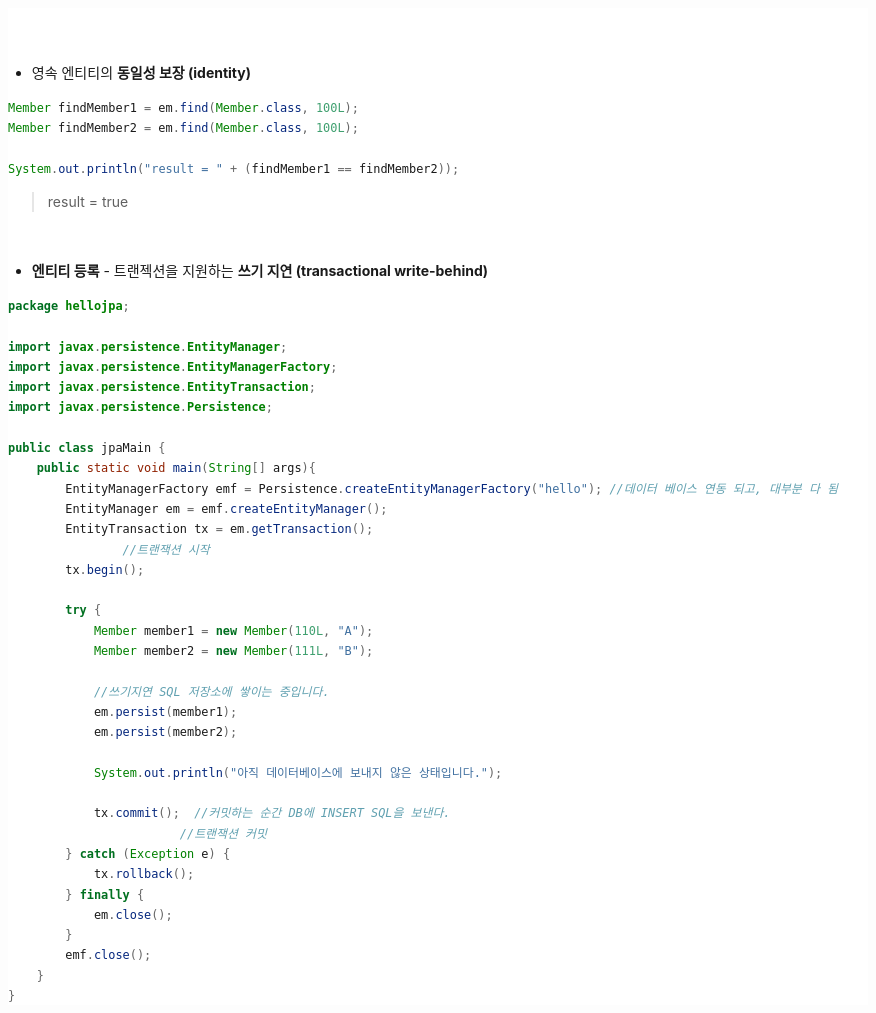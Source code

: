 <br/>
<br/>

- 영속 엔티티의 **동일성 보장 (identity)**

```java
Member findMember1 = em.find(Member.class, 100L);
Member findMember2 = em.find(Member.class, 100L);

System.out.println("result = " + (findMember1 == findMember2));
```

> result = true    
             
<br/>

- **엔티티 등록** - 트랜젝션을 지원하는 **쓰기 지연 (transactional write-behind)**

```java
package hellojpa;

import javax.persistence.EntityManager;
import javax.persistence.EntityManagerFactory;
import javax.persistence.EntityTransaction;
import javax.persistence.Persistence;

public class jpaMain {
    public static void main(String[] args){
        EntityManagerFactory emf = Persistence.createEntityManagerFactory("hello"); //데이터 베이스 연동 되고, 대부분 다 됨
        EntityManager em = emf.createEntityManager();
        EntityTransaction tx = em.getTransaction();
				//트랜잭션 시작
        tx.begin();

        try {
            Member member1 = new Member(110L, "A");
            Member member2 = new Member(111L, "B");
            
            //쓰기지연 SQL 저장소에 쌓이는 중입니다.	          
            em.persist(member1);
            em.persist(member2);
											
            System.out.println("아직 데이터베이스에 보내지 않은 상태입니다.");
            
            tx.commit();  //커밋하는 순간 DB에 INSERT SQL을 보낸다.
						//트랜잭션 커밋
        } catch (Exception e) {
            tx.rollback();
        } finally {
            em.close();
        }
        emf.close();
    }
}
```

